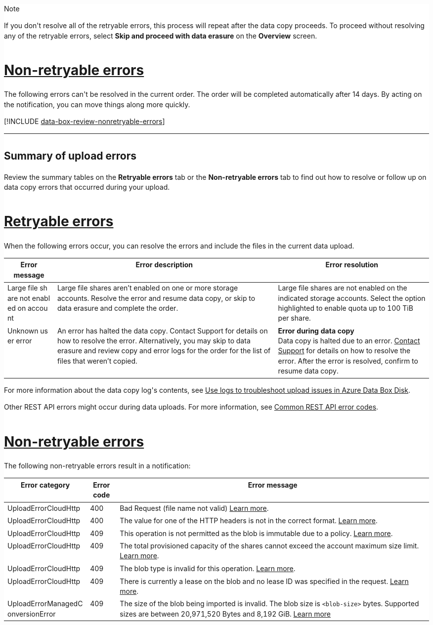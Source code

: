    > [!NOTE]
   > If you don't resolve all of the retryable errors, this process will repeat after the data copy proceeds. To proceed without resolving any of the retryable errors, select **Skip and proceed with data erasure** on the **Overview** screen.


# [Non-retryable errors](#tab/non-retryable-errors)

The following errors can't be resolved in the current order. The order will be completed automatically after 14 days. By acting on the notification, you can move things along more quickly.

[!INCLUDE [data-box-review-nonretryable-errors](../../includes/data-box-review-nonretryable-errors.md)]

---

## Summary of upload errors

Review the summary tables on the **Retryable errors** tab or the **Non-retryable errors** tab to find out how to resolve or follow up on data copy errors that occurred during your upload.

# [Retryable errors](#tab/retryable-errors)

When the following errors occur, you can resolve the errors and include the files in the current data upload.


|Error message  |Error description |Error resolution |
|---------------|------------------|-----------------|
|Large file share not enabled on account |Large file shares aren’t enabled on one or more storage accounts. Resolve the error and resume data copy, or skip to data erasure and complete the order. | Large file shares are not enabled on the indicated storage accounts. Select the option highlighted to enable quota up to 100 TiB per share.|
|Unknown user error |An error has halted the data copy. Contact Support for details on how to resolve the error. Alternatively, you may skip to data erasure and review copy and error logs for the order for the list of files that weren’t copied. |**Error during data copy**<br>Data copy is halted due to an error. [Contact Support](data-box-disk-contact-microsoft-support.md) for details on how to resolve the error. After the error is resolved, confirm to resume data copy. |

For more information about the data copy log's contents, see [Use logs to troubleshoot upload issues in Azure Data Box Disk](data-box-disk-troubleshoot-upload.md).

Other REST API errors might occur during data uploads. For more information, see [Common REST API error codes](/rest/api/storageservices/common-rest-api-error-codes). 


# [Non-retryable errors](#tab/non-retryable-errors)

The following non-retryable errors result in a notification:

|Error category                    |Error code |Error message                                                                             |
|----------------------------------|-----------|------------------------------------------------------------------------------------------|
|UploadErrorCloudHttp              |400        |Bad Request (file name not valid) [Learn more](#bad-request-file-name-not-valid).|
|UploadErrorCloudHttp              |400        |The value for one of the HTTP headers is not in the correct format. [Learn more](#the-value-for-one-of-the-http-headers-is-not-in-the-correct-format).|
|UploadErrorCloudHttp              |409        |This operation is not permitted as the blob is immutable due to a policy. [Learn more](#this-operation-is-not-permitted-as-the-blob-is-immutable-due-to-policy).|
|UploadErrorCloudHttp              |409        |The total provisioned capacity of the shares cannot exceed the account maximum size limit. [Learn more](#the-total-provisioned-capacity-of-the-shares-cannot-exceed-the-account-maximum-size-limit).|
|UploadErrorCloudHttp              |409        |The blob type is invalid for this operation. [Learn more](#the-blob-type-is-invalid-for-this-operation).|
|UploadErrorCloudHttp              |409        |There is currently a lease on the blob and no lease ID was specified in the request. [Learn more](#there-is-currently-a-lease-on-the-blob-and-no-lease-id-was-specified-in-the-request).|
|UploadErrorManagedConversionError |409        |The size of the blob being imported is invalid. The blob size is `<blob-size>` bytes. Supported sizes are between 20,971,520 Bytes and 8,192 GiB. [Learn more](#the-size-of-the-blob-being-imported-is-invalid-the-blob-size-is-blob-size-bytes-supported-sizes-are-between-20971520-bytes-and-8192-gib)|
